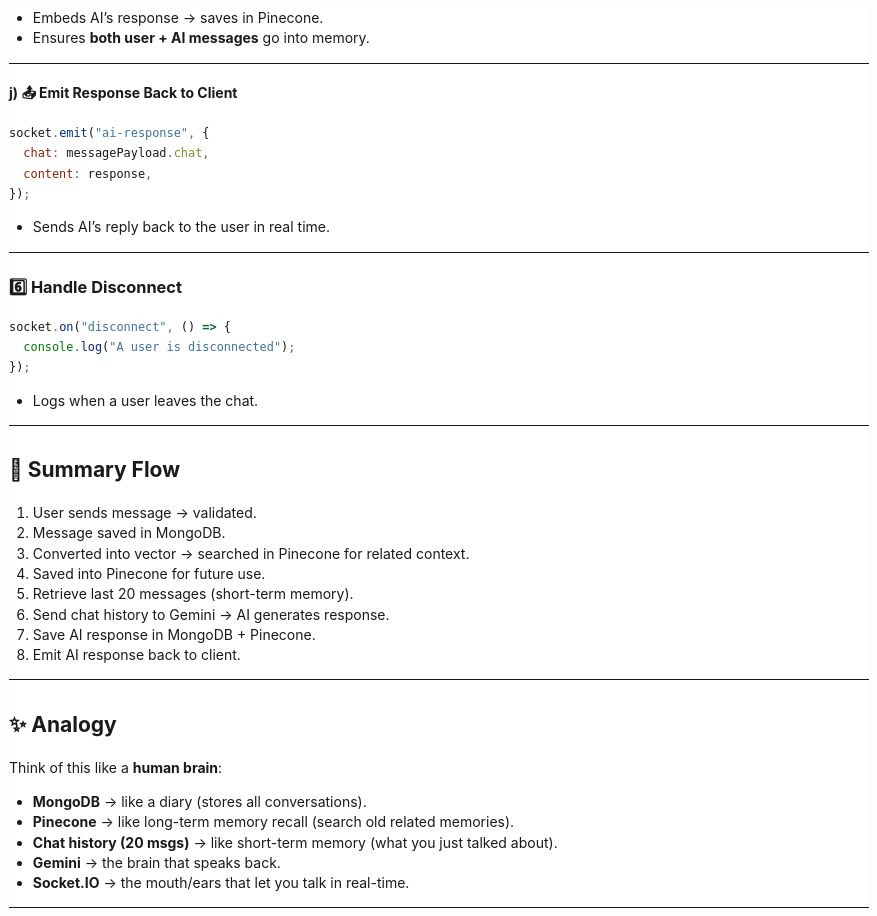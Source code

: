 * Embeds AI’s response → saves in Pinecone.
* Ensures **both user + AI messages** go into memory.

---

#### j) 📤 Emit Response Back to Client

```js
socket.emit("ai-response", {
  chat: messagePayload.chat,
  content: response,
});
```

* Sends AI’s reply back to the user in real time.

---

### 6️⃣ Handle Disconnect

```js
socket.on("disconnect", () => {
  console.log("A user is disconnected");
});
```

* Logs when a user leaves the chat.

---

## 🎯 Summary Flow

1. User sends message → validated.
2. Message saved in MongoDB.
3. Converted into vector → searched in Pinecone for related context.
4. Saved into Pinecone for future use.
5. Retrieve last 20 messages (short-term memory).
6. Send chat history to Gemini → AI generates response.
7. Save AI response in MongoDB + Pinecone.
8. Emit AI response back to client.

---

## ✨ Analogy

Think of this like a **human brain**:

* **MongoDB** → like a diary (stores all conversations).
* **Pinecone** → like long-term memory recall (search old related memories).
* **Chat history (20 msgs)** → like short-term memory (what you just talked about).
* **Gemini** → the brain that speaks back.
* **Socket.IO** → the mouth/ears that let you talk in real-time.

---